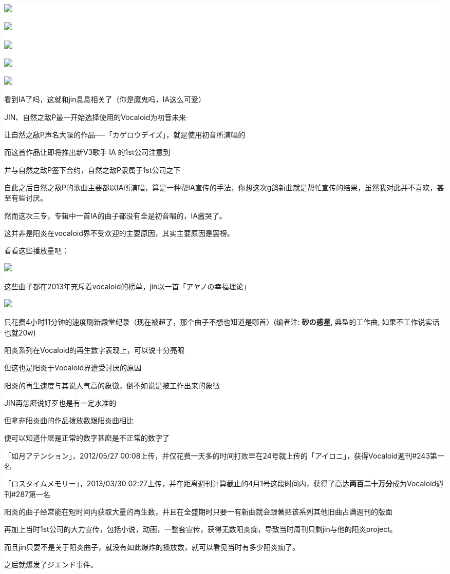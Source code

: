 ![](https://github.com/sandyzikun/VOCALOID-Fly/blob/master/LXP_Post02/img/diva1.jpeg?raw=true)

![](https://github.com/sandyzikun/VOCALOID-Fly/blob/master/LXP_Post02/img/diva2.jpeg?raw=true)

![](https://github.com/sandyzikun/VOCALOID-Fly/blob/master/LXP_Post02/img/diva3.jpeg?raw=true)

![](https://github.com/sandyzikun/VOCALOID-Fly/blob/master/LXP_Post02/img/diva4.jpeg?raw=true)

![](https://github.com/sandyzikun/VOCALOID-Fly/blob/master/LXP_Post02/img/diva5.jpeg?raw=true)

看到IA了吗，这就和jin息息相关了（你是魔鬼吗，IA这么可爱）

JIN、自然之敌P最一开始选择使用的Vocaloid为初音未来

让自然之敌P声名大噪的作品──「カゲロウデイズ」，就是使用初音所演唱的

而这首作品让即将推出新V3歌手 IA 的1st公司注意到

并与自然之敌P签下合约，自然之敌P隶属于1st公司之下

自此之后自然之敌P的歌曲主要都以IA所演唱，算是一种帮IA宣传的手法，你想这次g鸽新曲就是帮忙宣传的结果，虽然我对此并不喜欢，甚至有些讨厌。

然而这次三专，专辑中一首IA的曲子都没有全是初音唱的，IA酱哭了。

这并非是阳炎在vocaloid界不受欢迎的主要原因，其实主要原因是罢榜。

看看这些播放量吧：

![](https://github.com/sandyzikun/VOCALOID-Fly/blob/master/LXP_Post02/img/num_Plays.jpeg?raw=true)

这些曲子都在2013年充斥着vocaloid的榜单，jin以一首「アヤノの幸福理论」

![](https://github.com/sandyzikun/VOCALOID-Fly/blob/master/LXP_Post02/img/Ayano.jpeg?raw=true)

只花费4小时11分钟的速度刷新殿堂纪录（现在被超了，那个曲子不想也知道是哪首）(编者注: **砂の惑星**, 典型的工作曲, 如果不工作说实话也就20w)

阳炎系列在Vocaloid的再生数字表现上，可以说十分亮眼

但这也是阳炎于Vocaloid界遭受讨厌的原因

阳炎的再生速度与其说人气高的象徵，倒不如说是被工作出来的象徵

JIN再怎麽说好歹也是有一定水准的

但拿非阳炎曲的作品拨放数跟阳炎曲相比

便可以知道什麽是正常的数字甚麽是不正常的数字了

「如月アテンション」，2012/05/27 00:08上传，并仅花费一天多的时间打败早在24号就上传的「アイロニ」，获得Vocaloid週刊#243第一名

「ロスタイムメモリー」，2013/03/30 02:27上传，并在距离週刊计算截止的4月1号这段时间内，获得了高达**两百二十万分**成为Vocaloid週刊#287第一名

阳炎的曲子经常能在短时间内获取大量的再生数，并且在全盛期时只要一有新曲就会跟著把该系列其他旧曲占满週刊的版面

再加上当时1st公司的大力宣传，包括小说，动画，一整套宣传，获得无数阳炎痴，导致当时周刊只剩jin与他的阳炎project。

而且jin只要不是关于阳炎曲子，就没有如此爆炸的播放数，就可以看见当时有多少阳炎痴了。

之后就爆发了ジエンド事件。
